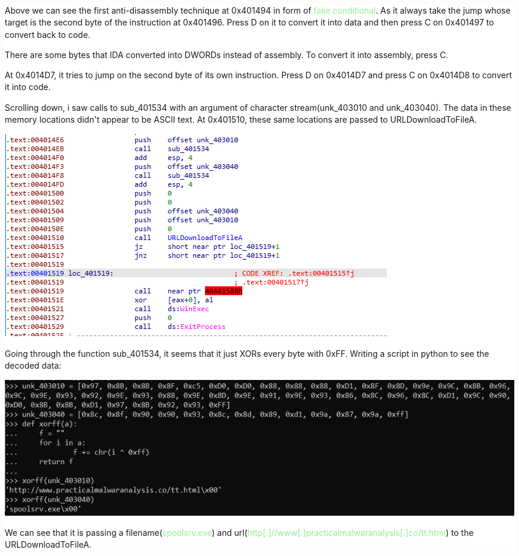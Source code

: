 Above we can see the first anti-disassembly technique at 0x401494 in form of <span style="color:lightgreen">fake conditional</span>. As it always take the jump whose target is the second byte of the instruction at 0x401496. Press D on it to convert it into data and then press C on 0x401497 to convert back to code. 

There are some bytes that IDA converted into DWORDs instead of assembly. To convert it into assembly, press C.

At 0x4014D7, it tries to jump on the second byte of its own instruction. Press D on 0x4014D7 and press C on 0x4014D8 to convert it into code.

Scrolling down, i saw calls to sub_401534 with an argument of character stream(unk_403010 and unk_403040). The data in these memory locations didn't appear to be ASCII text. At 0x401510, these same locations are passed to URLDownloadToFileA. 

<img alt="alt text" src="/assets/img/lab15/3urldownload.png">

Going through the function sub_401534, it seems that it just XORs every byte with 0xFF. Writing a script in python to see the decoded data:

<img alt="alt text" src="/assets/img/lab15/3xorpython.png">

We can see that it is passing a filename(<span style="color:lightgreen">spoolsrv.exe</span>) and url(<span style="color:lightgreen">http[:]//www[.]practicalmalwaranalysis[.]co/tt.html</span>) to the URLDownloadToFileA. 
